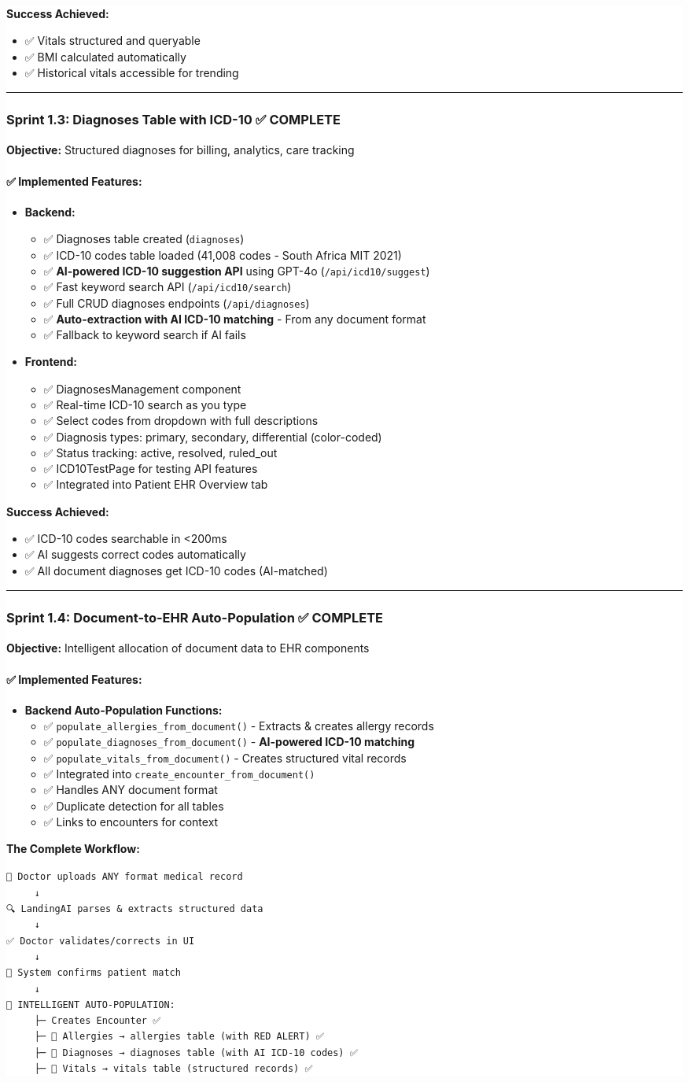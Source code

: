 **Success Achieved:**
- ✅ Vitals structured and queryable
- ✅ BMI calculated automatically
- ✅ Historical vitals accessible for trending

---

### Sprint 1.3: Diagnoses Table with ICD-10 ✅ **COMPLETE**
**Objective:** Structured diagnoses for billing, analytics, care tracking

#### ✅ Implemented Features:
- **Backend:**
  - ✅ Diagnoses table created (`diagnoses`)
  - ✅ ICD-10 codes table loaded (41,008 codes - South Africa MIT 2021)
  - ✅ **AI-powered ICD-10 suggestion API** using GPT-4o (`/api/icd10/suggest`)
  - ✅ Fast keyword search API (`/api/icd10/search`)
  - ✅ Full CRUD diagnoses endpoints (`/api/diagnoses`)
  - ✅ **Auto-extraction with AI ICD-10 matching** - From any document format
  - ✅ Fallback to keyword search if AI fails

- **Frontend:**
  - ✅ DiagnosesManagement component
  - ✅ Real-time ICD-10 search as you type
  - ✅ Select codes from dropdown with full descriptions
  - ✅ Diagnosis types: primary, secondary, differential (color-coded)
  - ✅ Status tracking: active, resolved, ruled_out
  - ✅ ICD10TestPage for testing API features
  - ✅ Integrated into Patient EHR Overview tab

**Success Achieved:**
- ✅ ICD-10 codes searchable in <200ms
- ✅ AI suggests correct codes automatically
- ✅ All document diagnoses get ICD-10 codes (AI-matched)

---

### Sprint 1.4: Document-to-EHR Auto-Population ✅ **COMPLETE**
**Objective:** Intelligent allocation of document data to EHR components

#### ✅ Implemented Features:
- **Backend Auto-Population Functions:**
  - ✅ `populate_allergies_from_document()` - Extracts & creates allergy records
  - ✅ `populate_diagnoses_from_document()` - **AI-powered ICD-10 matching**
  - ✅ `populate_vitals_from_document()` - Creates structured vital records
  - ✅ Integrated into `create_encounter_from_document()`
  - ✅ Handles ANY document format
  - ✅ Duplicate detection for all tables
  - ✅ Links to encounters for context

**The Complete Workflow:**
```
📄 Doctor uploads ANY format medical record
     ↓
🔍 LandingAI parses & extracts structured data
     ↓
✅ Doctor validates/corrects in UI
     ↓
🎯 System confirms patient match
     ↓
🤖 INTELLIGENT AUTO-POPULATION:
     ├─ Creates Encounter ✅
     ├─ 🚨 Allergies → allergies table (with RED ALERT) ✅
     ├─ 🏥 Diagnoses → diagnoses table (with AI ICD-10 codes) ✅
     ├─ 💓 Vitals → vitals table (structured records) ✅
```